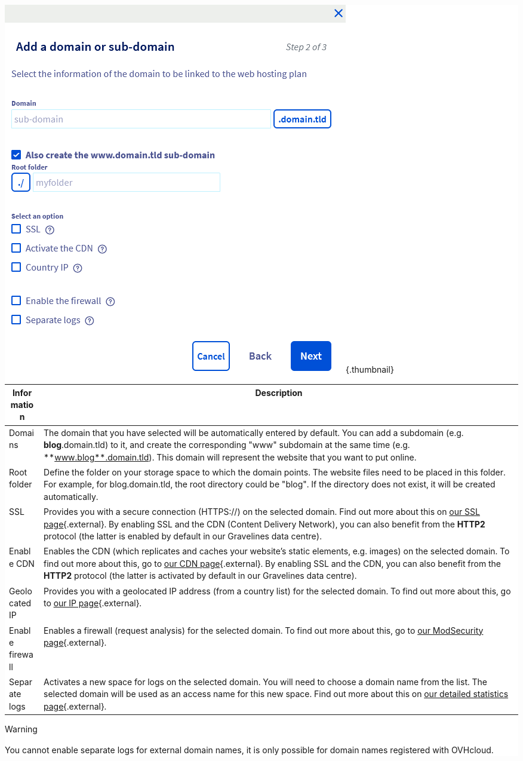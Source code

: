 ![multisite](images/add-a-domain-or-sub-domain-ovh-step-2.png){.thumbnail}

|Information|Description|
|---|---|
|Domains|The domain that you have selected will be automatically entered by default. You can add a subdomain (e.g. **blog**.domain.tld) to it, and create the corresponding "www" subdomain at the same time (e.g. **www.blog**.domain.tld). This domain will represent the website that you want to put online.|
|Root folder|Define the folder on your storage space to which the domain points. The website files need to be placed in this folder. For example, for blog.domain.tld, the root directory could be "blog". If the directory does not exist, it will be created automatically.|
|SSL|Provides you with a secure connection (HTTPS://) on the selected domain. Find out more about this on [our SSL page](/links/web/hosting-options-ssl){.external}. By enabling SSL and the CDN (Content Delivery Network), you can also benefit from the **HTTP2** protocol (the latter is enabled by default in our Gravelines data centre).|
|Enable CDN|Enables the CDN (which replicates and caches your website’s static elements, e.g. images) on the selected domain. To find out more about this, go to [our CDN page](/links/web/hosting-options-cdn){.external}. By enabling SSL and the CDN, you can also benefit from the **HTTP2** protocol (the latter is activated by default in our Gravelines data centre).|
|Geolocated IP|Provides you with a geolocated IP address (from a country list) for the selected domain. To find out more about this, go to [our IP page](/links/web/hosting-options){.external}.|
|Enable firewall|Enables a firewall (request analysis) for the selected domain. To find out more about this, go to [our ModSecurity page](/links/web/hosting-options){.external}.|
|Separate logs|Activates a new space for logs on the selected domain. You will need to choose a domain name from the list. The selected domain will be used as an access name for this new space. Find out more about this on [our detailed statistics page](/links/web/hosting-traffic-analysis){.external}.|

> [!warning]
>
> You cannot enable separate logs for external domain names, it is only possible for domain names registered with OVHcloud.
>
